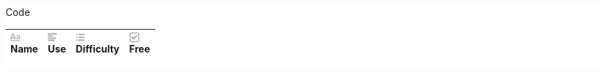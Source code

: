 Code</h4><table class="collection-content"><thead><tr><th><span class="icon property-icon"><svg viewBox="0 0 14 14" style="width:14px;height:14px;display:block;fill:rgba(55, 53, 47, 0.4);flex-shrink:0;-webkit-backface-visibility:hidden" class="typesTitle"><path d="M7.73943662,8.6971831 C7.77640845,8.7834507 7.81338028,8.8943662 7.81338028,9.00528169 C7.81338028,9.49823944 7.40669014,9.89260563 6.91373239,9.89260563 C6.53169014,9.89260563 6.19894366,9.64612676 6.08802817,9.30105634 L5.75528169,8.33978873 L2.05809859,8.33978873 L1.72535211,9.30105634 C1.61443662,9.64612676 1.2693662,9.89260563 0.887323944,9.89260563 C0.394366197,9.89260563 0,9.49823944 0,9.00528169 C0,8.8943662 0.0246478873,8.7834507 0.0616197183,8.6971831 L2.46478873,2.48591549 C2.68661972,1.90669014 3.24119718,1.5 3.90669014,1.5 C4.55985915,1.5 5.12676056,1.90669014 5.34859155,2.48591549 L7.73943662,8.6971831 Z M2.60035211,6.82394366 L5.21302817,6.82394366 L3.90669014,3.10211268 L2.60035211,6.82394366 Z M11.3996479,3.70598592 C12.7552817,3.70598592 14,4.24823944 14,5.96126761 L14,9.07922535 C14,9.52288732 13.6549296,9.89260563 13.2112676,9.89260563 C12.8169014,9.89260563 12.471831,9.59683099 12.4225352,9.19014085 C12.028169,9.6584507 11.3257042,9.95422535 10.5492958,9.95422535 C9.60035211,9.95422535 8.47887324,9.31338028 8.47887324,7.98239437 C8.47887324,6.58978873 9.60035211,6.08450704 10.5492958,6.08450704 C11.3380282,6.08450704 12.040493,6.33098592 12.4348592,6.81161972 L12.4348592,5.98591549 C12.4348592,5.38204225 11.9172535,4.98767606 11.1285211,4.98767606 C10.6602113,4.98767606 10.2411972,5.11091549 9.80985915,5.38204225 C9.72359155,5.43133803 9.61267606,5.46830986 9.50176056,5.46830986 C9.18133803,5.46830986 8.91021127,5.1971831 8.91021127,4.86443662 C8.91021127,4.64260563 9.0334507,4.44542254 9.19366197,4.34683099 C9.87147887,3.90316901 10.6232394,3.70598592 11.3996479,3.70598592 Z M11.1778169,8.8943662 C11.6830986,8.8943662 12.1760563,8.72183099 12.4348592,8.37676056 L12.4348592,7.63732394 C12.1760563,7.29225352 11.6830986,7.11971831 11.1778169,7.11971831 C10.5616197,7.11971831 10.056338,7.45246479 10.056338,8.0193662 C10.056338,8.57394366 10.5616197,8.8943662 11.1778169,8.8943662 Z M0.65625,11.125 L13.34375,11.125 C13.7061869,11.125 14,11.4188131 14,11.78125 C14,12.1436869 13.7061869,12.4375 13.34375,12.4375 L0.65625,12.4375 C0.293813133,12.4375 4.43857149e-17,12.1436869 0,11.78125 C-4.43857149e-17,11.4188131 0.293813133,11.125 0.65625,11.125 Z"></path></svg></span>Name</th><th><span class="icon property-icon"><svg viewBox="0 0 14 14" style="width:14px;height:14px;display:block;fill:rgba(55, 53, 47, 0.4);flex-shrink:0;-webkit-backface-visibility:hidden" class="typesText"><path d="M7,4.56818 C7,4.29204 6.77614,4.06818 6.5,4.06818 L0.5,4.06818 C0.223858,4.06818 0,4.29204 0,4.56818 L0,5.61364 C0,5.88978 0.223858,6.11364 0.5,6.11364 L6.5,6.11364 C6.77614,6.11364 7,5.88978 7,5.61364 L7,4.56818 Z M0.5,1 C0.223858,1 0,1.223858 0,1.5 L0,2.54545 C0,2.8216 0.223858,3.04545 0.5,3.04545 L12.5,3.04545 C12.7761,3.04545 13,2.8216 13,2.54545 L13,1.5 C13,1.223858 12.7761,1 12.5,1 L0.5,1 Z M0,8.68182 C0,8.95796 0.223858,9.18182 0.5,9.18182 L11.5,9.18182 C11.7761,9.18182 12,8.95796 12,8.68182 L12,7.63636 C12,7.36022 11.7761,7.13636 11.5,7.13636 L0.5,7.13636 C0.223858,7.13636 0,7.36022 0,7.63636 L0,8.68182 Z M0,11.75 C0,12.0261 0.223858,12.25 0.5,12.25 L9.5,12.25 C9.77614,12.25 10,12.0261 10,11.75 L10,10.70455 C10,10.4284 9.77614,10.20455 9.5,10.20455 L0.5,10.20455 C0.223858,10.20455 0,10.4284 0,10.70455 L0,11.75 Z"></path></svg></span>Use</th><th><span class="icon property-icon"><svg viewBox="0 0 14 14" style="width:14px;height:14px;display:block;fill:rgba(55, 53, 47, 0.4);flex-shrink:0;-webkit-backface-visibility:hidden" class="typesMultipleSelect"><path d="M4,3 C4,2.447715 4.447715,2 5,2 L12,2 C12.5523,2 13,2.447716 13,3 C13,3.55228 12.5523,4 12,4 L5,4 C4.447715,4 4,3.55228 4,3 Z M4,7 C4,6.447715 4.447715,6 5,6 L12,6 C12.5523,6 13,6.447716 13,7 C13,7.55228 12.5523,8 12,8 L5,8 C4.447715,8 4,7.55228 4,7 Z M4,11 C4,10.447715 4.447715,10 5,10 L12,10 C12.5523,10 13,10.447716 13,11 C13,11.55228 12.5523,12 12,12 L5,12 C4.447715,12 4,11.55228 4,11 Z M2,4 C1.44771525,4 1,3.55228475 1,3 C1,2.44771525 1.44771525,2 2,2 C2.55228475,2 3,2.44771525 3,3 C3,3.55228475 2.55228475,4 2,4 Z M2,8 C1.44771525,8 1,7.55228475 1,7 C1,6.44771525 1.44771525,6 2,6 C2.55228475,6 3,6.44771525 3,7 C3,7.55228475 2.55228475,8 2,8 Z M2,12 C1.44771525,12 1,11.5522847 1,11 C1,10.4477153 1.44771525,10 2,10 C2.55228475,10 3,10.4477153 3,11 C3,11.5522847 2.55228475,12 2,12 Z"></path></svg></span>Difficulty</th><th><span class="icon property-icon"><svg viewBox="0 0 14 14" style="width:14px;height:14px;display:block;fill:rgba(55, 53, 47, 0.4);flex-shrink:0;-webkit-backface-visibility:hidden" class="typesCheckbox"><path d="M0,3 C0,1.34314 1.34326,0 3,0 L11,0 C12.6567,0 14,1.34314 14,3 L14,11 C14,12.6569 12.6567,14 11,14 L3,14 C1.34326,14 0,12.6569 0,11 L0,3 Z M3,1.5 C2.17139,1.5 1.5,2.17157 1.5,3 L1.5,11 C1.5,11.8284 2.17139,12.5 3,12.5 L11,12.5 C11.8286,12.5 12.5,11.8284 12.5,11 L12.5,3 C12.5,2.17157 11.8286,1.5 11,1.5 L3,1.5 Z M2.83252,6.8161 L3.39893,6.27399 L3.57617,6.10425 L3.92334,5.77216 L4.26904,6.10559 L4.44531,6.27582 L5.58398,7.37402 L9.28271,3.81073 L9.45996,3.64008 L9.80664,3.3056 L10.1538,3.63989 L10.3311,3.81067 L10.8936,4.35303 L11.0708,4.52399 L11.4434,4.88379 L11.0708,5.24353 L10.8936,5.41437 L6.1084,10.0291 L5.93115,10.2 L5.58398,10.5344 L5.23682,10.2 L5.05957,10.0292 L2.83057,7.87946 L2.65283,7.70801 L2.27832,7.34674 L2.6543,6.98694 L2.83252,6.8161 Z"></path></svg></span>Free